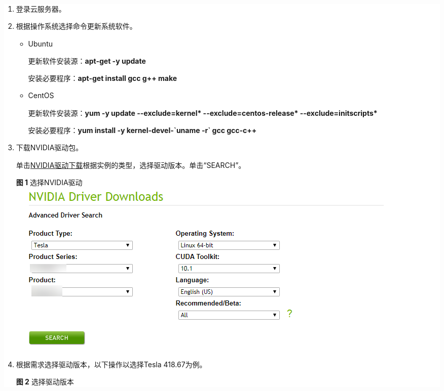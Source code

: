 1.  登录云服务器。
2.  根据操作系统选择命令更新系统软件。
    -   Ubuntu

        更新软件安装源：**apt-get -y update**

        安装必要程序：**apt-get install gcc g++ make**

    -   CentOS

        更新软件安装源：**yum -y update --exclude=kernel\* --exclude=centos-release\* --exclude=initscripts\***

        安装必要程序：**yum install -y kernel-devel-\`uname -r\` gcc gcc-c++**

3.  下载NVIDIA驱动包。

    单击[NVIDIA驱动下载](https://www.nvidia.com/Download/index.aspx?lang=en-us)根据实例的类型，选择驱动版本。单击“SEARCH”。

    **图 1**  选择NVIDIA驱动<a name="fig545554125711"></a>  
    ![](figures/选择NVIDIA驱动.png "选择NVIDIA驱动")

4.  根据需求选择驱动版本，以下操作以选择Tesla 418.67为例。

    **图 2**  选择驱动版本<a name="fig52351103310"></a>  